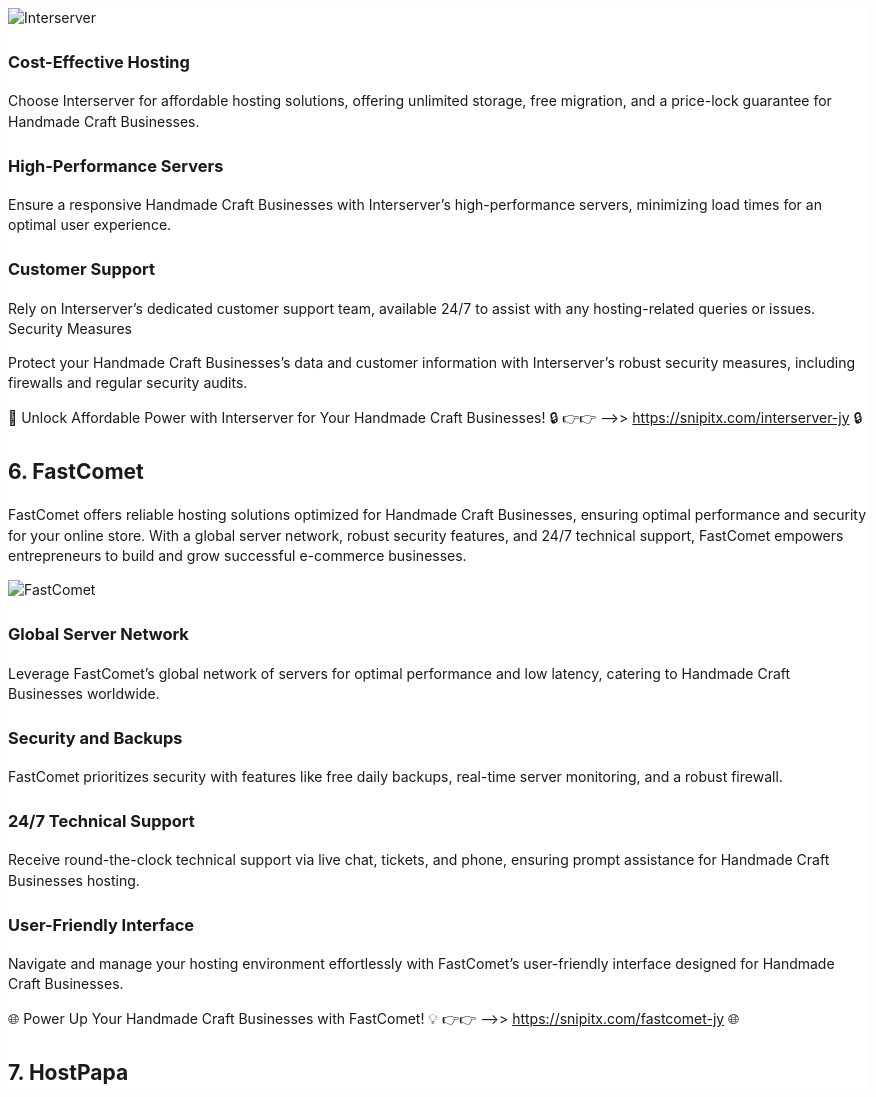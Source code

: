 ![Interserver](https://i.imgur.com/OM5dOEW.jpeg "Interserver Hosting")

### Cost-Effective Hosting
Choose Interserver for affordable hosting solutions, offering unlimited storage, free migration, and a price-lock guarantee for Handmade Craft Businesses.

### High-Performance Servers
Ensure a responsive Handmade Craft Businesses with Interserver’s high-performance servers, minimizing load times for an optimal user experience.

### Customer Support
Rely on Interserver’s dedicated customer support team, available 24/7 to assist with any hosting-related queries or issues.
Security Measures

Protect your Handmade Craft Businesses’s data and customer information with Interserver’s robust security measures, including firewalls and regular security audits.

💸 Unlock Affordable Power with Interserver for Your Handmade Craft Businesses! 🔒
👉👉 -->> https://snipitx.com/interserver-jy 🔒

## 6. FastComet

FastComet offers reliable hosting solutions optimized for Handmade Craft Businesses, ensuring optimal performance and security for your online store. With a global server network, robust security features, and 24/7 technical support, FastComet empowers entrepreneurs to build and grow successful e-commerce businesses.

![FastComet](https://i.imgur.com/7qgXuWp.png "FastComet Hosting")

### Global Server Network
Leverage FastComet’s global network of servers for optimal performance and low latency, catering to Handmade Craft Businesses worldwide.

### Security and Backups
FastComet prioritizes security with features like free daily backups, real-time server monitoring, and a robust firewall.

### 24/7 Technical Support
Receive round-the-clock technical support via live chat, tickets, and phone, ensuring prompt assistance for Handmade Craft Businesses hosting.

### User-Friendly Interface
Navigate and manage your hosting environment effortlessly with FastComet’s user-friendly interface designed for Handmade Craft Businesses.

🌐 Power Up Your Handmade Craft Businesses with FastComet! 💡
👉👉 -->> https://snipitx.com/fastcomet-jy 🌐

## 7. HostPapa
